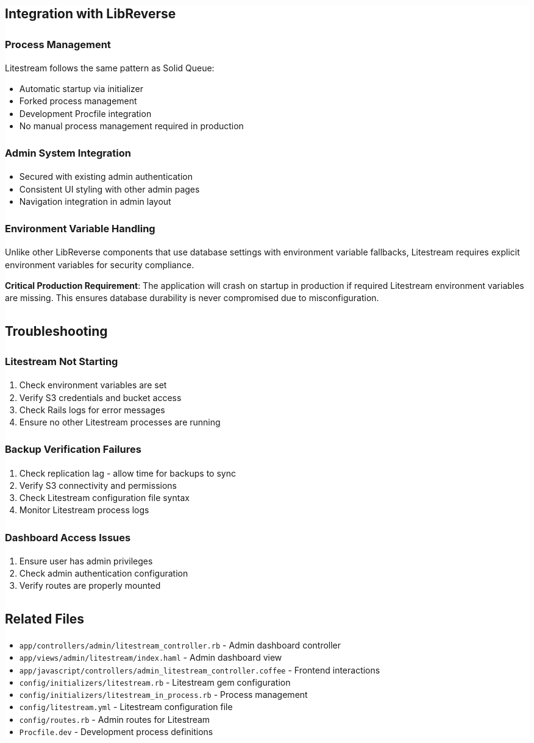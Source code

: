 ## Integration with LibReverse

### Process Management

Litestream follows the same pattern as Solid Queue:

- Automatic startup via initializer
- Forked process management
- Development Procfile integration
- No manual process management required in production

### Admin System Integration

- Secured with existing admin authentication
- Consistent UI styling with other admin pages
- Navigation integration in admin layout

### Environment Variable Handling

Unlike other LibReverse components that use database settings with environment variable fallbacks, Litestream requires explicit environment variables for security compliance.

**Critical Production Requirement**: The application will crash on startup in production if required Litestream environment variables are missing. This ensures database durability is never compromised due to misconfiguration.

## Troubleshooting

### Litestream Not Starting

1. Check environment variables are set
2. Verify S3 credentials and bucket access
3. Check Rails logs for error messages
4. Ensure no other Litestream processes are running

### Backup Verification Failures

1. Check replication lag - allow time for backups to sync
2. Verify S3 connectivity and permissions
3. Check Litestream configuration file syntax
4. Monitor Litestream process logs

### Dashboard Access Issues

1. Ensure user has admin privileges
2. Check admin authentication configuration
3. Verify routes are properly mounted

## Related Files

- `app/controllers/admin/litestream_controller.rb` - Admin dashboard controller
- `app/views/admin/litestream/index.haml` - Admin dashboard view
- `app/javascript/controllers/admin_litestream_controller.coffee` - Frontend interactions
- `config/initializers/litestream.rb` - Litestream gem configuration
- `config/initializers/litestream_in_process.rb` - Process management
- `config/litestream.yml` - Litestream configuration file
- `config/routes.rb` - Admin routes for Litestream
- `Procfile.dev` - Development process definitions
